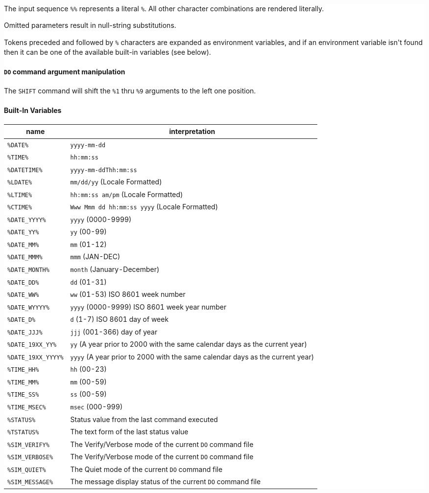The input sequence `%%` represents a literal `%`. All other character
combinations are rendered literally.

Omitted parameters result in null-string substitutions.

Tokens preceded and followed by `%` characters are expanded as
environment variables, and if an environment variable isn't found then
it can be one of the available built-in variables (see below).

#### `DO` command argument manipulation

The `SHIFT` command will shift the `%1` thru `%9` arguments to the
left one position.

#### Built-In Variables

| name           | interpretation                              |
|----------------|---------------------------------------------|
| `%DATE%`       | `yyyy-mm-dd`                                |
| `%TIME%`       | `hh:mm:ss`                                  |
| `%DATETIME%`   | `yyyy-mm-ddThh:mm:ss`                       |
| `%LDATE%`      | `mm/dd/yy` (Locale Formatted)               |
| `%LTIME%`      | `hh:mm:ss am/pm` (Locale Formatted)           |
| `%CTIME%`      | `Www Mmm dd hh:mm:ss yyyy` (Locale Formatted) |
| `%DATE_YYYY%`  | `yyyy` (0000-9999)                            |
| `%DATE_YY%`    | `yy` (00-99)                                  |
| `%DATE_MM%`    | `mm` (01-12)                                  |
| `%DATE_MMM%`   | `mmm` (JAN-DEC)                               |
| `%DATE_MONTH%` | `month` (January-December)                    |
| `%DATE_DD%`    | `dd` (01-31)                                  |
| `%DATE_WW%`    | `ww` (01-53) ISO 8601 week number             |
| `%DATE_WYYYY%` | `yyyy` (0000-9999) ISO 8601 week year number  |
| `%DATE_D%`     | `d` (1-7) ISO 8601 day of week                |
| `%DATE_JJJ%`   | `jjj` (001-366) day of year                   |
|`%DATE_19XX_YY%`| `yy` (A year prior to 2000 with the same calendar days as the current year)|
|`%DATE_19XX_YYYY%`| `yyyy` (A year prior to 2000 with the same calendar days as the current year)|
| `%TIME_HH%`     | `hh` (00-23)                                               |
| `%TIME_MM%`     | `mm` (00-59)                                               |
| `%TIME_SS%`     | `ss` (00-59)                                               |
| `%TIME_MSEC%`   | `msec` (000-999)                                           |
| `%STATUS%`      | Status value from the last command executed              |
| `%TSTATUS%`     | The text form of the last status value                   |
| `%SIM_VERIFY%`  | The Verify/Verbose mode of the current `DO` command file |
| `%SIM_VERBOSE%` | The Verify/Verbose mode of the current `DO` command file |
| `%SIM_QUIET%`   | The Quiet mode of the current `DO` command file          |
|`%SIM_MESSAGE%`| The message display status of the current `DO` command file|